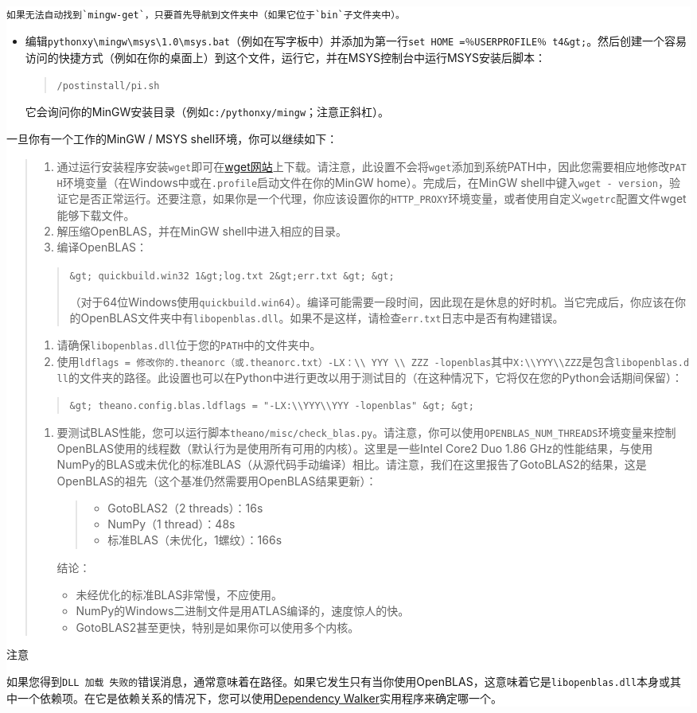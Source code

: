     如果无法自动找到`mingw-get`，只要首先导航到文件夹中（如果它位于`bin`子文件夹中）。

*   编辑`pythonxy\mingw\msys\1.0\msys.bat`（例如在写字板中）并添加为第一行`set HOME =％USERPROFILE％ t4&gt;`。然后创建一个容易访问的快捷方式（例如在你的桌面上）到这个文件，运行它，并在MSYS控制台中运行MSYS安装后脚本：

    > ```
    > /postinstall/pi.sh 
    > ```

    它会询问你的MinGW安装目录（例如`c:/pythonxy/mingw`；注意正斜杠）。

一旦你有一个工作的MinGW / MSYS shell环境，你可以继续如下：

> 1.  通过运行安装程序安装`wget`即可在[wget网站](http://gnuwin32.sourceforge.net/packages/wget.htm)上下载。请注意，此设置不会将`wget`添加到系统PATH中，因此您需要相应地修改`PATH`环境变量（在Windows中或在`.profile`启动文件在你的MinGW home）。完成后，在MinGW shell中键入`wget - version`，验证它是否正常运行。还要注意，如果你是一个代理，你应该设置你的`HTTP_PROXY`环境变量，或者使用自定义`wgetrc`配置文件wget能够下载文件。
> 2.  解压缩OpenBLAS，并在MinGW shell中进入相应的目录。
> 3.  编译OpenBLAS：
> 
> > `&gt; quickbuild.win32 1&gt;log.txt 2&gt;err.txt
> &gt;
> &gt;`
> >
> > （对于64位Windows使用`quickbuild.win64`）。编译可能需要一段时间，因此现在是休息的好时机。当它完成后，你应该在你的OpenBLAS文件夹中有`libopenblas.dll`。如果不是这样，请检查`err.txt`日志中是否有构建错误。
> 
> 1.  请确保`libopenblas.dll`位于您的`PATH`中的文件夹中。
> 2.  使用`ldflags = 修改你的.theanorc（或.theanorc.txt）-LX：\\ YYY \\ ZZZ -lopenblas`其中`X:\\YYY\\ZZZ`是包含`libopenblas.dll`的文件夹的路径。此设置也可以在Python中进行更改以用于测试目的（在这种情况下，它将仅在您的Python会话期间保留）：
> 
> > `&gt; theano.config.blas.ldflags = "-LX:\\YYY\\YYY -lopenblas"
> &gt;
> &gt;`
> 
> 1.  要测试BLAS性能，您可以运行脚本`theano/misc/check_blas.py`。请注意，你可以使用`OPENBLAS_NUM_THREADS`环境变量来控制OpenBLAS使用的线程数（默认行为是使用所有可用的内核）。这里是一些Intel Core2 Duo 1.86 GHz的性能结果，与使用NumPy的BLAS或未优化的标准BLAS（从源代码手动编译）相比。请注意，我们在这里报告了GotoBLAS2的结果，这是OpenBLAS的祖先（这个基准仍然需要用OpenBLAS结果更新）：
>     
>     
>     
>     > *   GotoBLAS2（2 threads）：16s
>     > *   NumPy（1 thread）：48s
>     > *   标准BLAS（未优化，1螺纹）：166s
>     
>     
>     
>     结论：
>     
>     
>     *   未经优化的标准BLAS非常慢，不应使用。
>     *   NumPy的Windows二进制文件是用ATLAS编译的，速度惊人的快。
>     *   GotoBLAS2甚至更快，特别是如果你可以使用多个内核。

注意

如果您得到`DLL 加载 失败的`错误消息，通常意味着在路径。如果它发生只有当你使用OpenBLAS，这意味着它是`libopenblas.dll`本身或其中一个依赖项。在它是依赖关系的情况下，您可以使用[Dependency Walker](http://www.dependencywalker.com/)实用程序来确定哪一个。